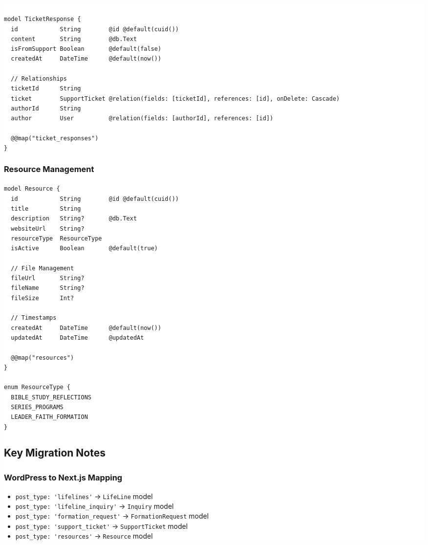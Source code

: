 ```prisma

model TicketResponse {
  id            String        @id @default(cuid())
  content       String        @db.Text
  isFromSupport Boolean       @default(false)
  createdAt     DateTime      @default(now())
  
  // Relationships
  ticketId      String
  ticket        SupportTicket @relation(fields: [ticketId], references: [id], onDelete: Cascade)
  authorId      String
  author        User          @relation(fields: [authorId], references: [id])
  
  @@map("ticket_responses")
}
```

### Resource Management
```prisma
model Resource {
  id            String        @id @default(cuid())
  title         String
  description   String?       @db.Text
  websiteUrl    String?
  resourceType  ResourceType
  isActive      Boolean       @default(true)
  
  // File Management
  fileUrl       String?
  fileName      String?
  fileSize      Int?
  
  // Timestamps
  createdAt     DateTime      @default(now())
  updatedAt     DateTime      @updatedAt
  
  @@map("resources")
}

enum ResourceType {
  BIBLE_STUDY_REFLECTIONS
  SERIES_PROGRAMS
  LEADER_FAITH_FORMATION
}
```

## Key Migration Notes

### WordPress to Next.js Mapping
- `post_type: 'lifelines'` → `LifeLine` model
- `post_type: 'lifeline_inquiry'` → `Inquiry` model
- `post_type: 'formation_request'` → `FormationRequest` model
- `post_type: 'support_ticket'` → `SupportTicket` model
- `post_type: 'resources'` → `Resource` model
